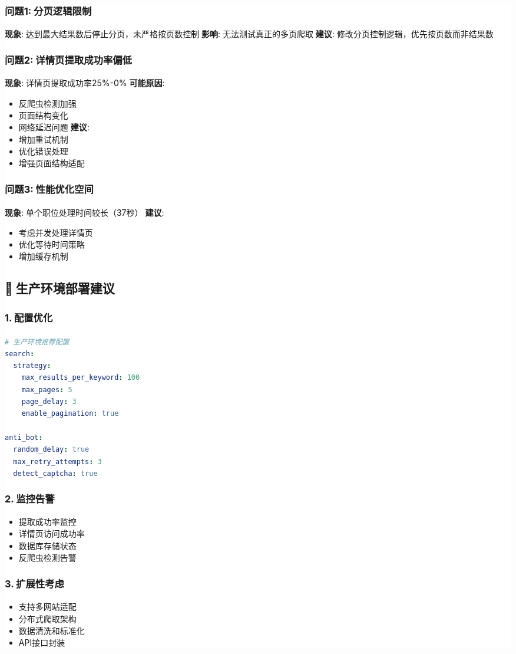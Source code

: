 ### 问题1: 分页逻辑限制
**现象**: 达到最大结果数后停止分页，未严格按页数控制
**影响**: 无法测试真正的多页爬取
**建议**: 修改分页控制逻辑，优先按页数而非结果数

### 问题2: 详情页提取成功率偏低
**现象**: 详情页提取成功率25%-0%
**可能原因**: 
- 反爬虫检测加强
- 页面结构变化
- 网络延迟问题
**建议**: 
- 增加重试机制
- 优化错误处理
- 增强页面结构适配

### 问题3: 性能优化空间
**现象**: 单个职位处理时间较长（37秒）
**建议**:
- 考虑并发处理详情页
- 优化等待时间策略
- 增加缓存机制

## 🚀 生产环境部署建议

### 1. 配置优化
```yaml
# 生产环境推荐配置
search:
  strategy:
    max_results_per_keyword: 100
    max_pages: 5
    page_delay: 3
    enable_pagination: true

anti_bot:
  random_delay: true
  max_retry_attempts: 3
  detect_captcha: true
```

### 2. 监控告警
- 提取成功率监控
- 详情页访问成功率
- 数据库存储状态
- 反爬虫检测告警

### 3. 扩展性考虑
- 支持多网站适配
- 分布式爬取架构
- 数据清洗和标准化
- API接口封装

